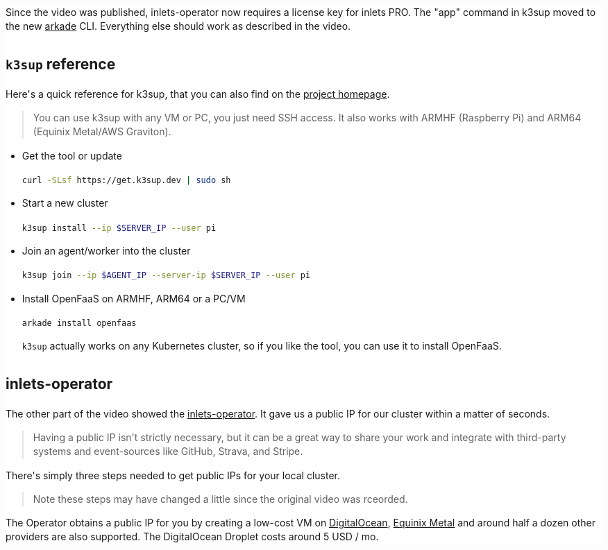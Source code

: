 <iframe width="560" height="315" src="https://www.youtube.com/embed/qsy1Gwa-J5o" frameborder="0" allow="accelerometer; autoplay; encrypted-media; gyroscope; picture-in-picture" allowfullscreen></iframe>

Since the video was published, inlets-operator now requires a license key for inlets PRO. The "app" command in k3sup moved to the new [arkade](https://get-arkade.dev) CLI. Everything else should work as described in the video.

## `k3sup` reference

Here's a quick reference for k3sup, that you can also find on the [project homepage](https://k3sup.dev/). 

> You can use k3sup with any VM or PC, you just need SSH access. It also works with ARMHF (Raspberry Pi) and ARM64 (Equinix Metal/AWS Graviton).

* Get the tool or update

    ```sh
    curl -SLsf https://get.k3sup.dev | sudo sh
    ```

* Start a new cluster

    ```sh
    k3sup install --ip $SERVER_IP --user pi
    ```

* Join an agent/worker into the cluster

    ```sh
    k3sup join --ip $AGENT_IP --server-ip $SERVER_IP --user pi
    ```

* Install OpenFaaS on ARMHF, ARM64 or a PC/VM

    ```sh
    arkade install openfaas
    ```

    `k3sup` actually works on any Kubernetes cluster, so if you like the tool, you can use it to install OpenFaaS.

## inlets-operator

The other part of the video showed the [inlets-operator](https://github.com/inlets/inlets-operator). It gave us a public IP for our cluster within a matter of seconds.

> Having a public IP isn't strictly necessary, but it can be a great way to share your work and integrate with third-party systems and event-sources like GitHub, Strava, and Stripe.

There's simply three steps needed to get public IPs for your local cluster.

> Note these steps may have changed a little since the original video was rceorded.

The Operator obtains a public IP for you by creating a low-cost VM on [DigitalOcean](https://digitalocean.com/), [Equinix Metal](https://metal.equinix.com/) and around half a dozen other providers are also supported. The DigitalOcean Droplet costs around 5 USD / mo.

